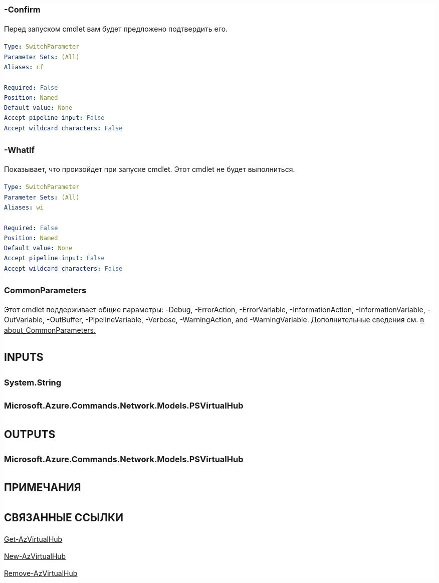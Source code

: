 ### -Confirm
Перед запуском cmdlet вам будет предложено подтвердить его.

```yaml
Type: SwitchParameter
Parameter Sets: (All)
Aliases: cf

Required: False
Position: Named
Default value: None
Accept pipeline input: False
Accept wildcard characters: False
```

### -WhatIf
Показывает, что произойдет при запуске cmdlet.
Этот cmdlet не будет выполниться.

```yaml
Type: SwitchParameter
Parameter Sets: (All)
Aliases: wi

Required: False
Position: Named
Default value: None
Accept pipeline input: False
Accept wildcard characters: False
```

### CommonParameters
Этот cmdlet поддерживает общие параметры: -Debug, -ErrorAction, -ErrorVariable, -InformationAction, -InformationVariable, -OutVariable, -OutBuffer, -PipelineVariable, -Verbose, -WarningAction, and -WarningVariable. Дополнительные сведения см. [в about_CommonParameters.](http://go.microsoft.com/fwlink/?LinkID=113216)

## INPUTS

### System.String

### Microsoft.Azure.Commands.Network.Models.PSVirtualHub

## OUTPUTS

### Microsoft.Azure.Commands.Network.Models.PSVirtualHub

## ПРИМЕЧАНИЯ

## СВЯЗАННЫЕ ССЫЛКИ

[Get-AzVirtualHub](./Get-AzVirtualHub.md)

[New-AzVirtualHub](./New-AzVirtualHub.md)

[Remove-AzVirtualHub](./Remove-AzVirtualHub.md)
